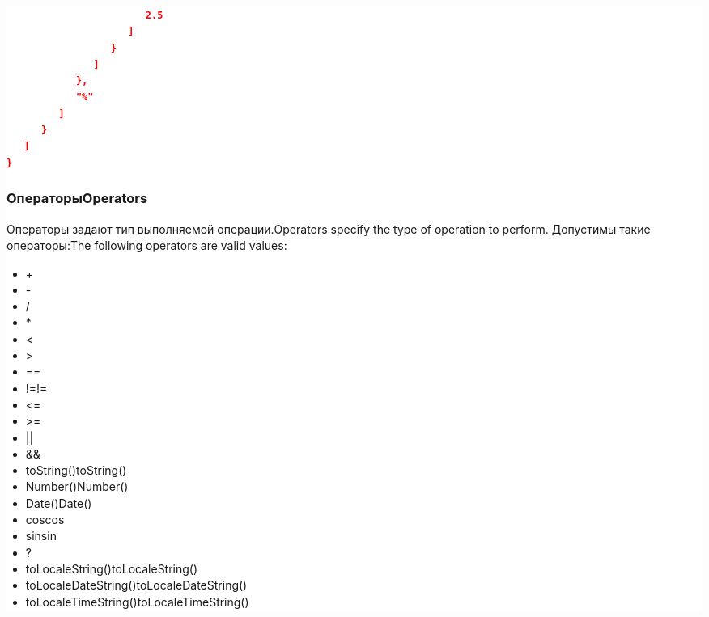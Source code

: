 ```JSON
                        2.5
                     ]
                  }
               ]
            },
            "%"
         ]
      }
   ]
}
```

### <a name="operators"></a><span data-ttu-id="e513d-336">Операторы</span><span class="sxs-lookup"><span data-stu-id="e513d-336">Operators</span></span>

<span data-ttu-id="e513d-337">Операторы задают тип выполняемой операции.</span><span class="sxs-lookup"><span data-stu-id="e513d-337">Operators specify the type of operation to perform.</span></span> <span data-ttu-id="e513d-338">Допустимы такие операторы:</span><span class="sxs-lookup"><span data-stu-id="e513d-338">The following operators are valid values:</span></span>

- \+
- \-
- /
- \*
- <
- \>
- ==
- <span data-ttu-id="e513d-339">!=</span><span class="sxs-lookup"><span data-stu-id="e513d-339">!=</span></span>
- <=
- \>=
- ||
- &&
- <span data-ttu-id="e513d-340">toString()</span><span class="sxs-lookup"><span data-stu-id="e513d-340">toString()</span></span>
- <span data-ttu-id="e513d-341">Number()</span><span class="sxs-lookup"><span data-stu-id="e513d-341">Number()</span></span>
- <span data-ttu-id="e513d-342">Date()</span><span class="sxs-lookup"><span data-stu-id="e513d-342">Date()</span></span>
- <span data-ttu-id="e513d-343">cos</span><span class="sxs-lookup"><span data-stu-id="e513d-343">cos</span></span>
- <span data-ttu-id="e513d-344">sin</span><span class="sxs-lookup"><span data-stu-id="e513d-344">sin</span></span>
- <span data-ttu-id="e513d-345">?</span><span class="sxs-lookup"><span data-stu-id="e513d-345"></span></span> 
- <span data-ttu-id="e513d-346">toLocaleString()</span><span class="sxs-lookup"><span data-stu-id="e513d-346">toLocaleString()</span></span>
- <span data-ttu-id="e513d-347">toLocaleDateString()</span><span class="sxs-lookup"><span data-stu-id="e513d-347">toLocaleDateString()</span></span>
- <span data-ttu-id="e513d-348">toLocaleTimeString()</span><span class="sxs-lookup"><span data-stu-id="e513d-348">toLocaleTimeString()</span></span>
